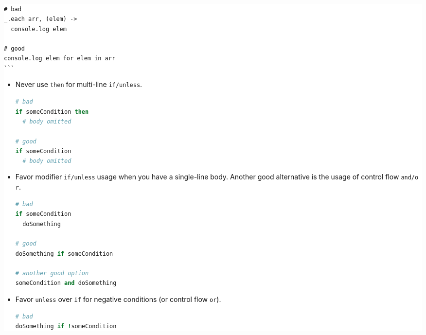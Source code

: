     # bad
    _.each arr, (elem) ->
      console.log elem

    # good
    console.log elem for elem in arr
    ```

* Never use `then` for multi-line `if/unless`.

    ```coffee
    # bad
    if someCondition then
      # body omitted

    # good
    if someCondition
      # body omitted
    ```

* Favor modifier `if/unless` usage when you have a single-line
  body. Another good alternative is the usage of control flow `and/or`.

    ```coffee
    # bad
    if someCondition
      doSomething

    # good
    doSomething if someCondition

    # another good option
    someCondition and doSomething
    ```

* Favor `unless` over `if` for negative conditions (or control
  flow `or`).

    ```coffee
    # bad
    doSomething if !someCondition
